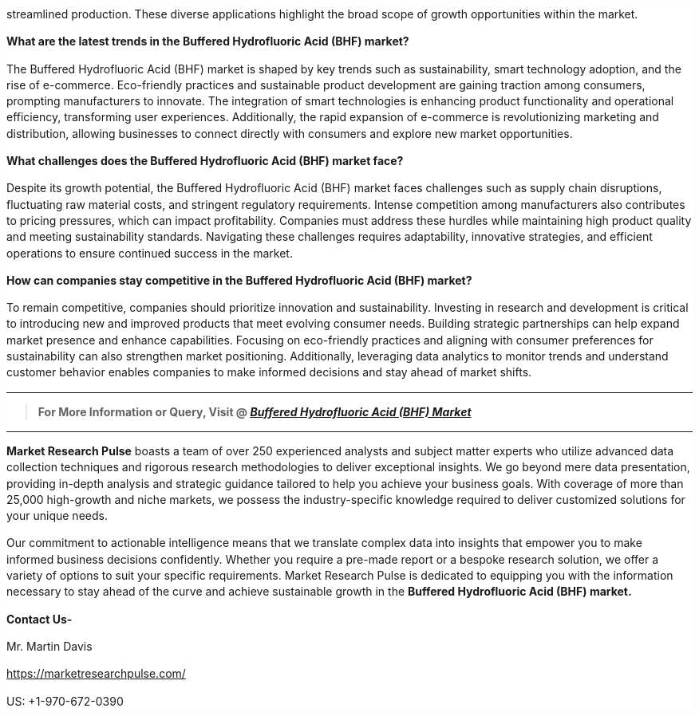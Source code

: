 streamlined production. These diverse applications highlight the broad scope of growth opportunities within the market.</p><p><strong>What are the latest trends in the Buffered Hydrofluoric Acid (BHF) market?</strong></p><p>The Buffered Hydrofluoric Acid (BHF) market is shaped by key trends such as sustainability, smart technology adoption, and the rise of e-commerce. Eco-friendly practices and sustainable product development are gaining traction among consumers, prompting manufacturers to innovate. The integration of smart technologies is enhancing product functionality and operational efficiency, transforming user experiences. Additionally, the rapid expansion of e-commerce is revolutionizing marketing and distribution, allowing businesses to connect directly with consumers and explore new market opportunities.</p><p><strong>What challenges does the Buffered Hydrofluoric Acid (BHF) market face?</strong></p><p>Despite its growth potential, the Buffered Hydrofluoric Acid (BHF) market faces challenges such as supply chain disruptions, fluctuating raw material costs, and stringent regulatory requirements. Intense competition among manufacturers also contributes to pricing pressures, which can impact profitability. Companies must address these hurdles while maintaining high product quality and meeting sustainability standards. Navigating these challenges requires adaptability, innovative strategies, and efficient operations to ensure continued success in the market.</p><p><strong>How can companies stay competitive in the Buffered Hydrofluoric Acid (BHF) market?</strong></p><p>To remain competitive, companies should prioritize innovation and sustainability. Investing in research and development is critical to introducing new and improved products that meet evolving consumer needs. Building strategic partnerships can help expand market presence and enhance capabilities. Focusing on eco-friendly practices and aligning with consumer preferences for sustainability can also strengthen market positioning. Additionally, leveraging data analytics to monitor trends and understand customer behavior enables companies to make informed decisions and stay ahead of market shifts.</p><hr /><blockquote><p><strong>For More Information or Query, Visit @&nbsp;<em><a href="https://marketresearchpulse.com/report/114062/buffered-hydrofluoric-acid-bhf-market?utm_source=Linkedin&utm_medium=0110">Buffered Hydrofluoric Acid (BHF) Market</a></em></strong></p></blockquote><hr /><p><strong>Market Research Pulse</strong> boasts a team of over 250 experienced analysts and subject matter experts who utilize advanced data collection techniques and rigorous research methodologies to deliver exceptional insights. We go beyond mere data presentation, providing in-depth analysis and strategic guidance tailored to help you achieve your business goals. With coverage of more than 25,000 high-growth and niche markets, we possess the industry-specific knowledge required to deliver customized solutions for your unique needs.</p><p>Our commitment to actionable intelligence means that we translate complex data into insights that empower you to make informed business decisions confidently. Whether you require a pre-made report or a bespoke research solution, we offer a variety of options to suit your specific requirements. Market Research Pulse is dedicated to equipping you with the information necessary to stay ahead of the curve and achieve sustainable growth in the <strong>Buffered Hydrofluoric Acid (BHF) market.</strong></p><p><strong>Contact Us-</strong></p><p>Mr. Martin Davis</p><p>https://marketresearchpulse.com/</p><p>US: +1-970-672-0390</p>
